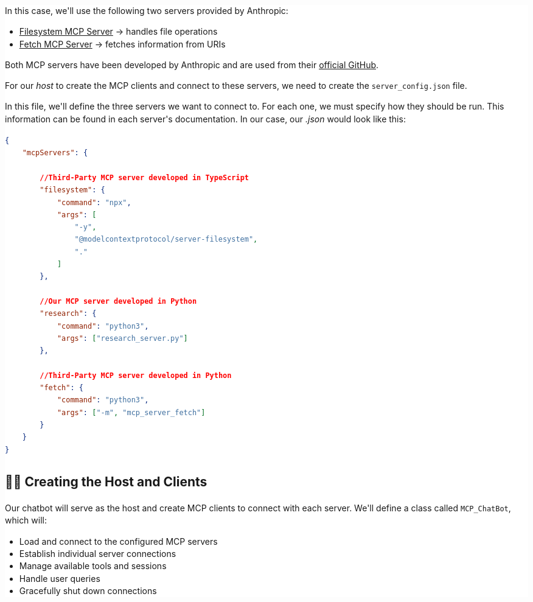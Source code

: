 In this case, we'll use the following two servers provided by Anthropic:

* [Filesystem MCP Server](https://github.com/modelcontextprotocol/servers/tree/main/src/filesystem) -> handles file operations
* [Fetch MCP Server](https://github.com/modelcontextprotocol/servers/tree/main/src/fetch) -> fetches information from URIs

Both MCP servers have been developed by Anthropic and are used from their [official GitHub](https://github.com/modelcontextprotocol/servers?tab=readme-ov-file).

For our _host_ to create the MCP clients and connect to these servers, we need to create the `server_config.json` file.

In this file, we'll define the three servers we want to connect to. For each one, we must specify how they should be run. This information can be found in each server's documentation. In our case, our _.json_ would look like this:

```json
{
    "mcpServers": {
        
        //Third-Party MCP server developed in TypeScript
        "filesystem": {
            "command": "npx",
            "args": [
                "-y",
                "@modelcontextprotocol/server-filesystem",
                "."
            ]
        },
        
        //Our MCP server developed in Python
        "research": {
            "command": "python3",
            "args": ["research_server.py"]
        },
        
        //Third-Party MCP server developed in Python
        "fetch": {
            "command": "python3",
            "args": ["-m", "mcp_server_fetch"]
        }
    }
}
```

## 👨‍💻 Creating the Host and Clients

Our chatbot will serve as the host and create MCP clients to connect with each server. We'll define a class called `MCP_ChatBot`, which will:

* Load and connect to the configured MCP servers
* Establish individual server connections
* Manage available tools and sessions
* Handle user queries
* Gracefully shut down connections
